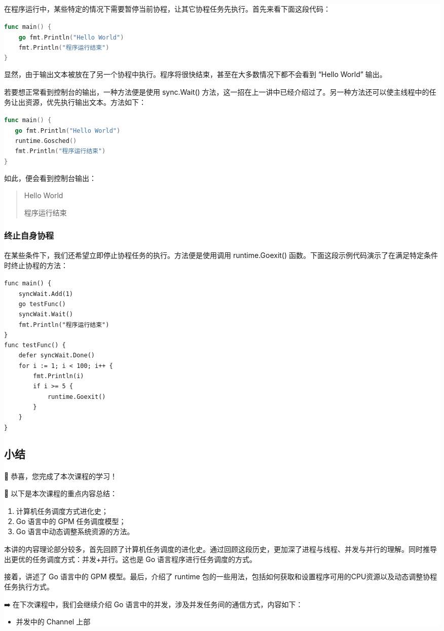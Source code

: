 在程序运行中，某些特定的情况下需要暂停当前协程，让其它协程任务先执行。首先来看下面这段代码：

```go
func main() {
    go fmt.Println("Hello World")
    fmt.Println("程序运行结束")
}
```

显然，由于输出文本被放在了另一个协程中执行。程序将很快结束，甚至在大多数情况下都不会看到 “Hello World” 输出。

若要想正常看到控制台的输出，一种方法便是使用 sync.Wait() 方法，这一招在上一讲中已经介绍过了。另一种方法还可以使主线程中的任务让出资源，优先执行输出文本。方法如下：

```go
func main() {
   go fmt.Println("Hello World")
   runtime.Gosched()
   fmt.Println("程序运行结束")
}
```

如此，便会看到控制台输出：

> Hello World
>
> 程序运行结束

### 终止自身协程

在某些条件下，我们还希望立即停止协程任务的执行。方法便是使用调用 runtime.Goexit() 函数。下面这段示例代码演示了在满足特定条件时终止协程的方法：

```
func main() {
    syncWait.Add(1)
    go testFunc()
    syncWait.Wait()
    fmt.Println("程序运行结束")
}
func testFunc() {
    defer syncWait.Done()
    for i := 1; i < 100; i++ {
        fmt.Println(i)
        if i >= 5 {
            runtime.Goexit()
        }
    }
}
```

## 小结

🎉 恭喜，您完成了本次课程的学习！

📌 以下是本次课程的重点内容总结：

1.  计算机任务调度方式进化史；
1.  Go 语言中的 GPM 任务调度模型；
1.  Go 语言中动态调整系统资源的方法。

本讲的内容理论部分较多，首先回顾了计算机任务调度的进化史。通过回顾这段历史，更加深了进程与线程、并发与并行的理解。同时推导出更优的任务调度方式：并发+并行。这也是 Go 语言程序进行任务调度的方式。

接着，讲述了 Go 语言中的 GPM 模型。最后，介绍了 runtime 包的一些用法，包括如何获取和设置程序可用的CPU资源以及动态调整协程任务执行方式。

➡️ 在下次课程中，我们会继续介绍 Go 语言中的并发，涉及并发任务间的通信方式，内容如下：

-   并发中的 Channel 上部